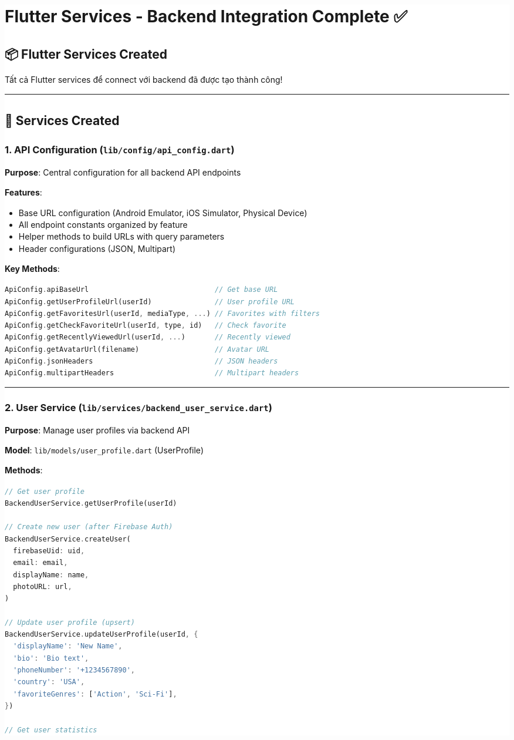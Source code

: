 # Flutter Services - Backend Integration Complete ✅

## 📦 Flutter Services Created

Tất cả Flutter services để connect với backend đã được tạo thành công!

---

## 🎯 Services Created

### 1. **API Configuration** (`lib/config/api_config.dart`)

**Purpose**: Central configuration for all backend API endpoints

**Features**:
- Base URL configuration (Android Emulator, iOS Simulator, Physical Device)
- All endpoint constants organized by feature
- Helper methods to build URLs with query parameters
- Header configurations (JSON, Multipart)

**Key Methods**:
```dart
ApiConfig.apiBaseUrl                              // Get base URL
ApiConfig.getUserProfileUrl(userId)               // User profile URL
ApiConfig.getFavoritesUrl(userId, mediaType, ...) // Favorites with filters
ApiConfig.getCheckFavoriteUrl(userId, type, id)   // Check favorite
ApiConfig.getRecentlyViewedUrl(userId, ...)       // Recently viewed
ApiConfig.getAvatarUrl(filename)                  // Avatar URL
ApiConfig.jsonHeaders                             // JSON headers
ApiConfig.multipartHeaders                        // Multipart headers
```

---

### 2. **User Service** (`lib/services/backend_user_service.dart`)

**Purpose**: Manage user profiles via backend API

**Model**: `lib/models/user_profile.dart` (UserProfile)

**Methods**:
```dart
// Get user profile
BackendUserService.getUserProfile(userId)

// Create new user (after Firebase Auth)
BackendUserService.createUser(
  firebaseUid: uid,
  email: email,
  displayName: name,
  photoURL: url,
)

// Update user profile (upsert)
BackendUserService.updateUserProfile(userId, {
  'displayName': 'New Name',
  'bio': 'Bio text',
  'phoneNumber': '+1234567890',
  'country': 'USA',
  'favoriteGenres': ['Action', 'Sci-Fi'],
})

// Get user statistics
```